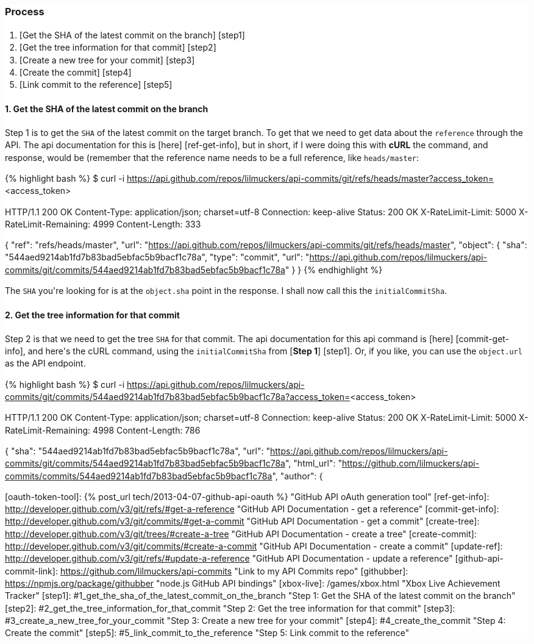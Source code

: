 ### Process

1. [Get the SHA of the latest commit on the branch] [step1]
2. [Get the tree information for that commit] [step2]
3. [Create a new tree for your commit] [step3]
4. [Create the commit] [step4]
5. [Link commit to the reference] [step5]

#### 1. Get the SHA of the latest commit on the branch

Step 1 is to get the `SHA` of the latest commit on the target branch. To get that we need to get data about the `reference` through the API. The api documentation for this is [here] [ref-get-info], but in short, if I were doing this with **cURL** the command, and response, would be (remember that the reference name needs to be a full reference, like `heads/master`:

{% highlight bash %}
 $ curl -i https://api.github.com/repos/lilmuckers/api-commits/git/refs/heads/master?access_token=<access_token>
 
 HTTP/1.1 200 OK
 Content-Type: application/json; charset=utf-8
 Connection: keep-alive
 Status: 200 OK
 X-RateLimit-Limit: 5000
 X-RateLimit-Remaining: 4999
 Content-Length: 333
 
 {
   "ref": "refs/heads/master",
   "url": "https://api.github.com/repos/lilmuckers/api-commits/git/refs/heads/master",
   "object": {
     "sha": "544aed9214ab1fd7b83bad5ebfac5b9bacf1c78a",
     "type": "commit",
     "url": "https://api.github.com/repos/lilmuckers/api-commits/git/commits/544aed9214ab1fd7b83bad5ebfac5b9bacf1c78a"
   }
 }
{% endhighlight %}

The `SHA` you're looking for is at the `object.sha` point in the response. I shall now call this the `initialCommitSha`.

#### 2. Get the tree information for that commit

Step 2 is that we need to get the tree `SHA` for that commit. The api documentation for this api command is [here] [commit-get-info], and here's the cURL command, using the `initialCommitSha` from [**Step 1**] [step1]. Or, if you like, you can use the `object.url` as the API endpoint.

{% highlight bash %}
 $ curl -i https://api.github.com/repos/lilmuckers/api-commits/git/commits/544aed9214ab1fd7b83bad5ebfac5b9bacf1c78a?access_token=<access_token>
 
 HTTP/1.1 200 OK
 Content-Type: application/json; charset=utf-8
 Connection: keep-alive
 Status: 200 OK
 X-RateLimit-Limit: 5000
 X-RateLimit-Remaining: 4998
 Content-Length: 786
 
 {
   "sha": "544aed9214ab1fd7b83bad5ebfac5b9bacf1c78a",
   "url": "https://api.github.com/repos/lilmuckers/api-commits/git/commits/544aed9214ab1fd7b83bad5ebfac5b9bacf1c78a",
   "html_url": "https://github.com/lilmuckers/api-commits/commits/544aed9214ab1fd7b83bad5ebfac5b9bacf1c78a",
   "author": {

[nodejs]: http://nodejs.org/ "Node.JS"
[gitteh]: https://github.com/libgit2/node-gitteh "Gitteh libgit2 bindings for node.js"
[git-data]: http://developer.github.com/v3/git/ "Git Data GitHub API Documentation"
[git]: http://git-scm.com/ "Git Homesite"
[git-internals]: http://git-scm.com/book/en/Git-Internals "Git internals Documentation"
[github-oauth]: http://developer.github.com/v3/oauth/ "GitHub API oAuth"
[oauth-token-tool]: {% post_url tech/2013-04-07-github-api-oauth %} "GitHub API oAuth generation tool"
[ref-get-info]: http://developer.github.com/v3/git/refs/#get-a-reference "GitHub API Documentation - get a reference"
[commit-get-info]: http://developer.github.com/v3/git/commits/#get-a-commit "GitHub API Documentation - get a commit"
[create-tree]: http://developer.github.com/v3/git/trees/#create-a-tree "GitHub API Documentation - create a tree"
[create-commit]: http://developer.github.com/v3/git/commits/#create-a-commit "GitHub API Documentation - create a commit"
[update-ref]: http://developer.github.com/v3/git/refs/#update-a-reference "GitHub API Documentation - update a reference"
[github-api-commit-link]: https://github.com/lilmuckers/api-commits "Link to my API Commits repo"
[githubber]: https://npmjs.org/package/githubber "node.js GitHub API bindings"
[xbox-live]: /games/xbox.html "Xbox Live Achievement Tracker"
[step1]: #1_get_the_sha_of_the_latest_commit_on_the_branch "Step 1: Get the SHA of the latest commit on the branch"
[step2]: #2_get_the_tree_information_for_that_commit "Step 2: Get the tree information for that commit"
[step3]: #3_create_a_new_tree_for_your_commit "Step 3: Create a new tree for your commit"
[step4]: #4_create_the_commit "Step 4: Create the commit"
[step5]: #5_link_commit_to_the_reference "Step 5: Link commit to the reference"